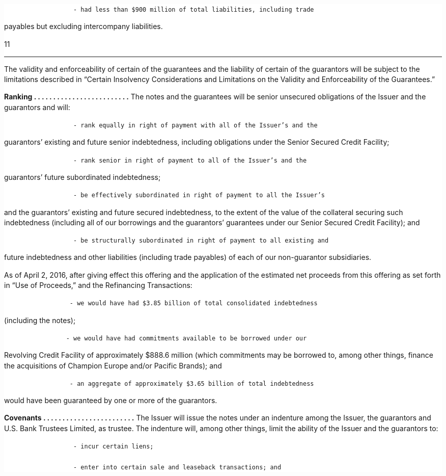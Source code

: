                        - had less than $900 million of total liabilities, including trade
payables but excluding intercompany liabilities.


11


-----

The validity and enforceability of certain of the guarantees and the
liability of certain of the guarantors will be subject to the limitations
described in “Certain Insolvency Considerations and Limitations on
the Validity and Enforceability of the Guarantees.”

**Ranking . . . . . . . . . . . . . . . . . . . . . . . . .** The notes and the guarantees will be senior unsecured obligations of
the Issuer and the guarantors and will:

                       - rank equally in right of payment with all of the Issuer’s and the
guarantors’ existing and future senior indebtedness, including
obligations under the Senior Secured Credit Facility;

                       - rank senior in right of payment to all of the Issuer’s and the
guarantors’ future subordinated indebtedness;

                       - be effectively subordinated in right of payment to all the Issuer’s
and the guarantors’ existing and future secured indebtedness, to the
extent of the value of the collateral securing such indebtedness
(including all of our borrowings and the guarantors’ guarantees
under our Senior Secured Credit Facility); and

                       - be structurally subordinated in right of payment to all existing and
future indebtedness and other liabilities (including trade payables)
of each of our non-guarantor subsidiaries.

As of April 2, 2016, after giving effect this offering and the
application of the estimated net proceeds from this offering as set
forth in “Use of Proceeds,” and the Refinancing Transactions:

                      - we would have had $3.85 billion of total consolidated indebtedness
(including the notes);

                     - we would have had commitments available to be borrowed under our
Revolving Credit Facility of approximately $888.6 million (which
commitments may be borrowed to, among other things, finance the
acquisitions of Champion Europe and/or Pacific Brands); and

                      - an aggregate of approximately $3.65 billion of total indebtedness
would have been guaranteed by one or more of the guarantors.

**Covenants . . . . . . . . . . . . . . . . . . . . . . . .** The Issuer will issue the notes under an indenture among the Issuer,
the guarantors and U.S. Bank Trustees Limited, as trustee. The
indenture will, among other things, limit the ability of the Issuer and
the guarantors to:

                       - incur certain liens;

                       - enter into certain sale and leaseback transactions; and
